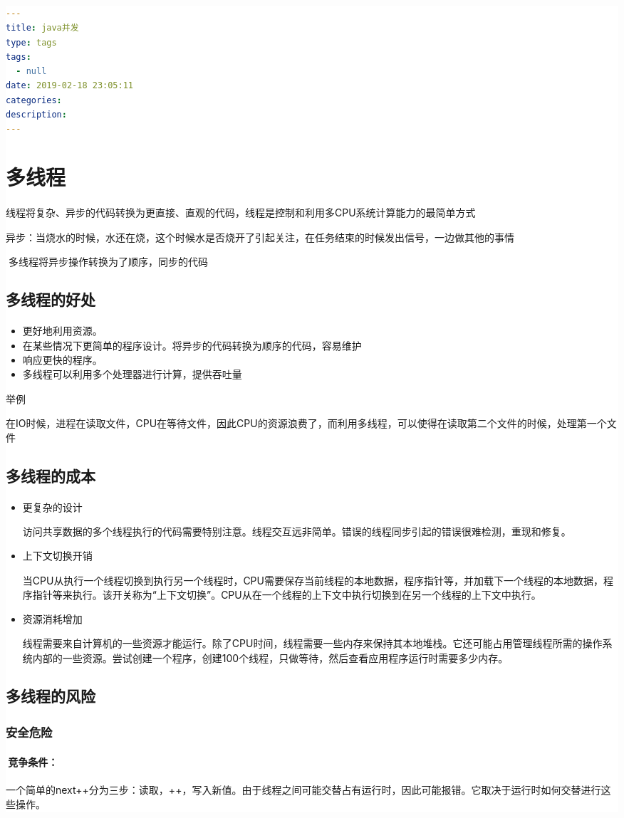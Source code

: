 ```yaml
---
title: java并发
type: tags
tags:
  - null
date: 2019-02-18 23:05:11
categories:
description:
---
```


# 多线程

​	线程将复杂、异步的代码转换为更直接、直观的代码，线程是控制和利用多CPU系统计算能力的最简单方式

​	异步：当烧水的时候，水还在烧，这个时候水是否烧开了引起关注，在任务结束的时候发出信号，一边做其他的事情

​	多线程将异步操作转换为了顺序，同步的代码

## 多线程的好处

- 更好地利用资源。
- 在某些情况下更简单的程序设计。将异步的代码转换为顺序的代码，容易维护
- 响应更快的程序。
- 多线程可以利用多个处理器进行计算，提供吞吐量

举例

​	在IO时候，进程在读取文件，CPU在等待文件，因此CPU的资源浪费了，而利用多线程，可以使得在读取第二个文件的时候，处理第一个文件

## 多线程的成本

- 更复杂的设计

  访问共享数据的多个线程执行的代码需要特别注意。线程交互远非简单。错误的线程同步引起的错误很难检测，重现和修复。

- 上下文切换开销

  当CPU从执行一个线程切换到执行另一个线程时，CPU需要保存当前线程的本地数据，程序指针等，并加载下一个线程的本地数据，程序指针等来执行。该开关称为“上下文切换”。CPU从在一个线程的上下文中执行切换到在另一个线程的上下文中执行。

- 资源消耗增加

  线程需要来自计算机的一些资源才能运行。除了CPU时间，线程需要一些内存来保持其本地堆栈。它还可能占用管理线程所需的操作系统内部的一些资源。尝试创建一个程序，创建100个线程，只做等待，然后查看应用程序运行时需要多少内存。
## 多线程的风险

### 安全危险

#### ​	竞争条件：

​	一个简单的next++分为三步：读取，++，写入新值。由于线程之间可能交替占有运行时，因此可能报错。它取决于运行时如何交替进行这些操作。
